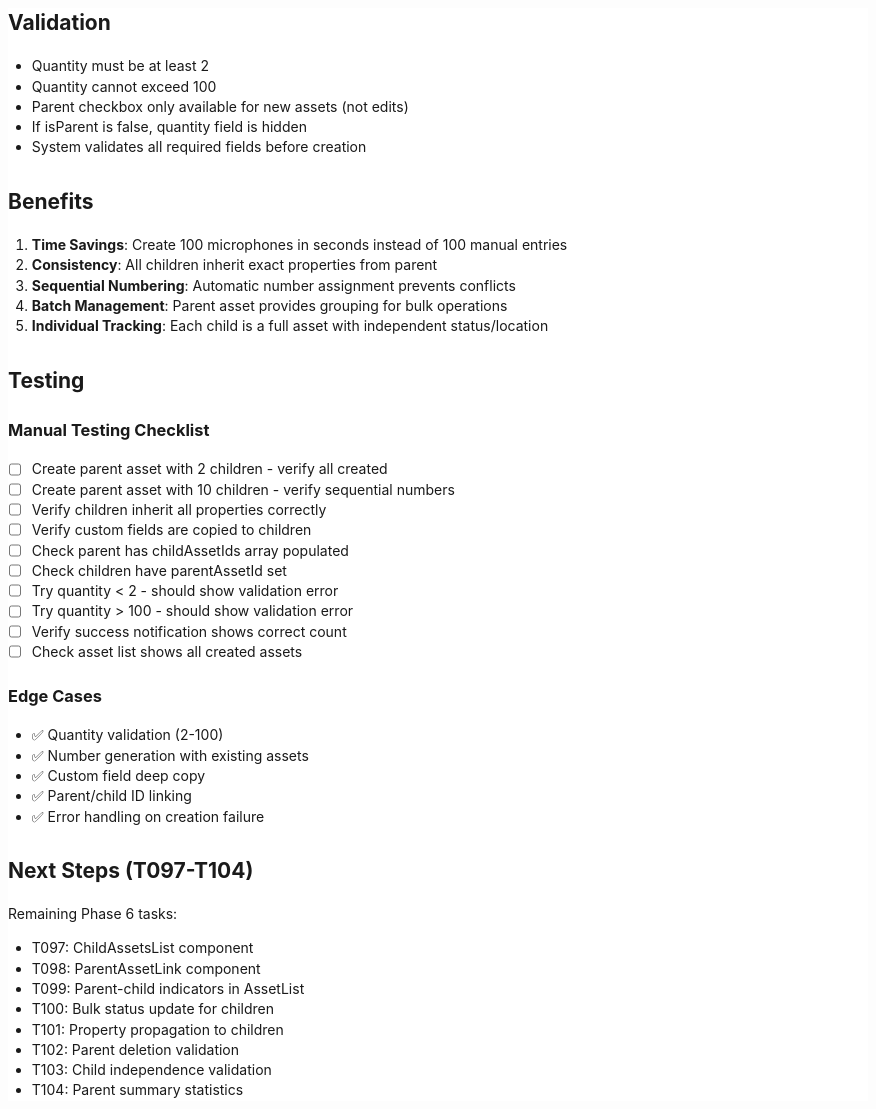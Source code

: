 ## Validation

- Quantity must be at least 2
- Quantity cannot exceed 100
- Parent checkbox only available for new assets (not edits)
- If isParent is false, quantity field is hidden
- System validates all required fields before creation

## Benefits

1. **Time Savings**: Create 100 microphones in seconds instead of 100 manual entries
2. **Consistency**: All children inherit exact properties from parent
3. **Sequential Numbering**: Automatic number assignment prevents conflicts
4. **Batch Management**: Parent asset provides grouping for bulk operations
5. **Individual Tracking**: Each child is a full asset with independent status/location

## Testing

### Manual Testing Checklist

- [ ] Create parent asset with 2 children - verify all created
- [ ] Create parent asset with 10 children - verify sequential numbers
- [ ] Verify children inherit all properties correctly
- [ ] Verify custom fields are copied to children
- [ ] Check parent has childAssetIds array populated
- [ ] Check children have parentAssetId set
- [ ] Try quantity < 2 - should show validation error
- [ ] Try quantity > 100 - should show validation error
- [ ] Verify success notification shows correct count
- [ ] Check asset list shows all created assets

### Edge Cases

- ✅ Quantity validation (2-100)
- ✅ Number generation with existing assets
- ✅ Custom field deep copy
- ✅ Parent/child ID linking
- ✅ Error handling on creation failure

## Next Steps (T097-T104)

Remaining Phase 6 tasks:
- T097: ChildAssetsList component
- T098: ParentAssetLink component
- T099: Parent-child indicators in AssetList
- T100: Bulk status update for children
- T101: Property propagation to children
- T102: Parent deletion validation
- T103: Child independence validation
- T104: Parent summary statistics
